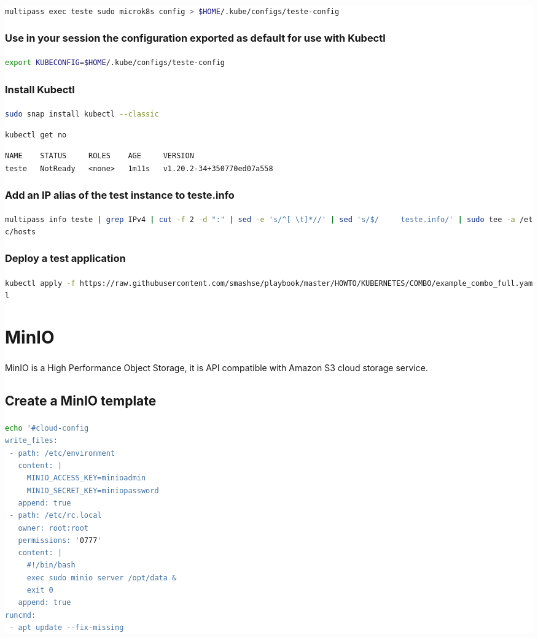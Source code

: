 ```bash
multipass exec teste sudo microk8s config > $HOME/.kube/configs/teste-config
```

### Use in your session the configuration exported as default for use with Kubectl

```bash
export KUBECONFIG=$HOME/.kube/configs/teste-config
```

### Install Kubectl

```bash
sudo snap install kubectl --classic
```

```bash
kubectl get no
```

```txt
NAME    STATUS     ROLES    AGE     VERSION
teste   NotReady   <none>   1m11s   v1.20.2-34+350770ed07a558

```

### Add an IP alias of the test instance to teste.info

```bash
multipass info teste | grep IPv4 | cut -f 2 -d ":" | sed -e 's/^[ \t]*//' | sed 's/$/     teste.info/' | sudo tee -a /etc/hosts
```

### Deploy a test application

```bash
kubectl apply -f https://raw.githubusercontent.com/smashse/playbook/master/HOWTO/KUBERNETES/COMBO/example_combo_full.yaml
```

# MinIO

MinIO is a High Performance Object Storage, it is API compatible with Amazon S3 cloud storage service.

## Create a MinIO template

```bash
echo '#cloud-config
write_files:
 - path: /etc/environment
   content: |
     MINIO_ACCESS_KEY=minioadmin
     MINIO_SECRET_KEY=miniopassword
   append: true
 - path: /etc/rc.local
   owner: root:root
   permissions: '0777'
   content: |
     #!/bin/bash
     exec sudo minio server /opt/data &
     exit 0
   append: true
runcmd:
 - apt update --fix-missing
```